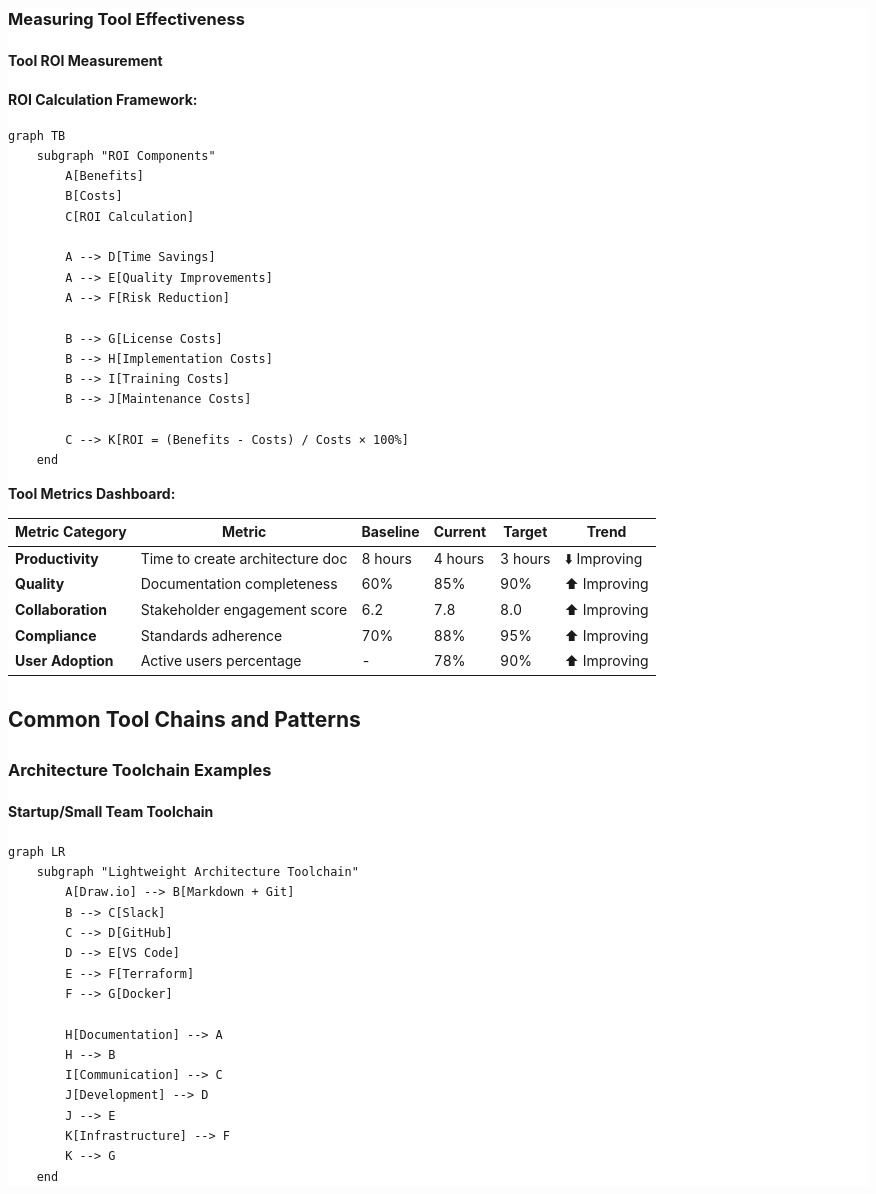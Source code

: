 ### Measuring Tool Effectiveness

#### Tool ROI Measurement

**ROI Calculation Framework:**

```mermaid
graph TB
    subgraph "ROI Components"
        A[Benefits]
        B[Costs]
        C[ROI Calculation]
        
        A --> D[Time Savings]
        A --> E[Quality Improvements]
        A --> F[Risk Reduction]
        
        B --> G[License Costs]
        B --> H[Implementation Costs]
        B --> I[Training Costs]
        B --> J[Maintenance Costs]
        
        C --> K[ROI = (Benefits - Costs) / Costs × 100%]
    end
```

**Tool Metrics Dashboard:**

| Metric Category | Metric | Baseline | Current | Target | Trend |
|-----------------|---------|----------|---------|---------|-------|
| **Productivity** | Time to create architecture doc | 8 hours | 4 hours | 3 hours | ⬇️ Improving |
| **Quality** | Documentation completeness | 60% | 85% | 90% | ⬆️ Improving |
| **Collaboration** | Stakeholder engagement score | 6.2 | 7.8 | 8.0 | ⬆️ Improving |
| **Compliance** | Standards adherence | 70% | 88% | 95% | ⬆️ Improving |
| **User Adoption** | Active users percentage | - | 78% | 90% | ⬆️ Improving |

## Common Tool Chains and Patterns

### Architecture Toolchain Examples

#### Startup/Small Team Toolchain

```mermaid
graph LR
    subgraph "Lightweight Architecture Toolchain"
        A[Draw.io] --> B[Markdown + Git]
        B --> C[Slack]
        C --> D[GitHub]
        D --> E[VS Code]
        E --> F[Terraform]
        F --> G[Docker]
        
        H[Documentation] --> A
        H --> B
        I[Communication] --> C
        J[Development] --> D
        J --> E
        K[Infrastructure] --> F
        K --> G
    end
```
